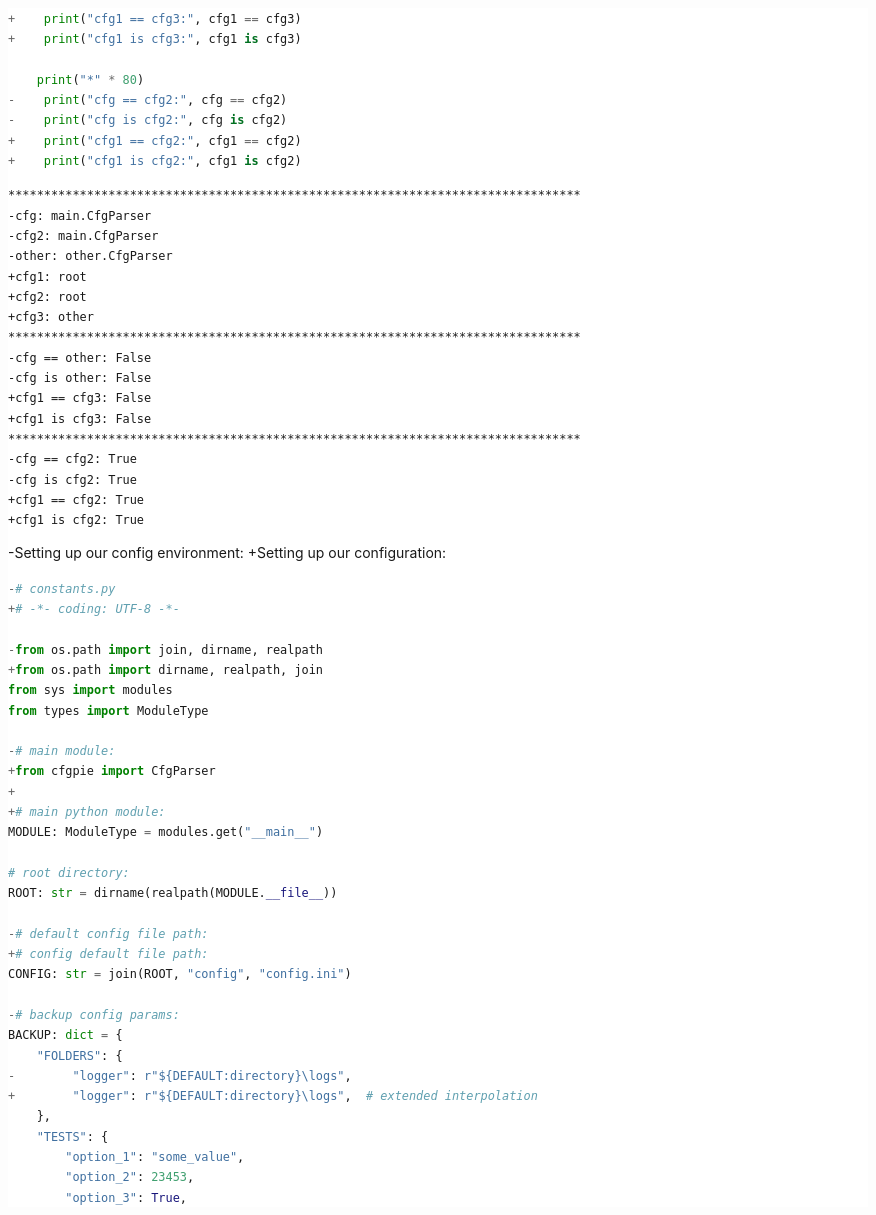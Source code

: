  ```python
+    print("cfg1 == cfg3:", cfg1 == cfg3)
+    print("cfg1 is cfg3:", cfg1 is cfg3)
 
     print("*" * 80)
-    print("cfg == cfg2:", cfg == cfg2)
-    print("cfg is cfg2:", cfg is cfg2)
+    print("cfg1 == cfg2:", cfg1 == cfg2)
+    print("cfg1 is cfg2:", cfg1 is cfg2)
 ```
 
 ```
 ********************************************************************************
-cfg: main.CfgParser
-cfg2: main.CfgParser
-other: other.CfgParser
+cfg1: root
+cfg2: root
+cfg3: other
 ********************************************************************************
-cfg == other: False
-cfg is other: False
+cfg1 == cfg3: False
+cfg1 is cfg3: False
 ********************************************************************************
-cfg == cfg2: True
-cfg is cfg2: True
+cfg1 == cfg2: True
+cfg1 is cfg2: True
 ```
 
-Setting up our config environment:
+Setting up our configuration:
 
 ```python
-# constants.py
+# -*- coding: UTF-8 -*-
 
-from os.path import join, dirname, realpath
+from os.path import dirname, realpath, join
 from sys import modules
 from types import ModuleType
 
-# main module:
+from cfgpie import CfgParser
+
+# main python module:
 MODULE: ModuleType = modules.get("__main__")
 
 # root directory:
 ROOT: str = dirname(realpath(MODULE.__file__))
 
-# default config file path:
+# config default file path:
 CONFIG: str = join(ROOT, "config", "config.ini")
 
-# backup config params:
 BACKUP: dict = {
     "FOLDERS": {
-        "logger": r"${DEFAULT:directory}\logs",
+        "logger": r"${DEFAULT:directory}\logs",  # extended interpolation
     },
     "TESTS": {
         "option_1": "some_value",
         "option_2": 23453,
         "option_3": True,
 ```